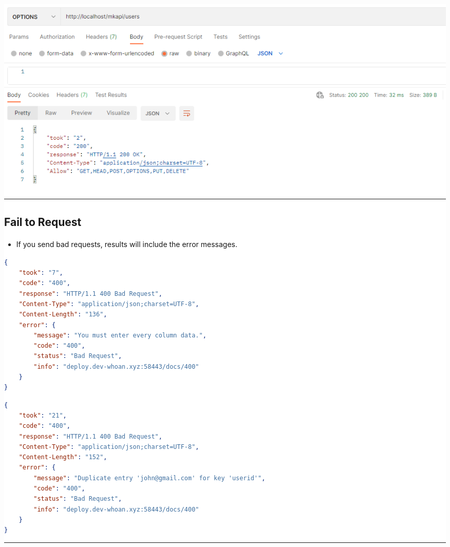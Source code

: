 ![head](https://raw.githubusercontent.com/dev-whoan/MKWeb/master/docs/assets/img/png/api_options_success.PNG)

-----

## Fail to Request

- If you send bad requests, results will include the error messages.

```json
{
    "took": "7",
    "code": "400",
    "response": "HTTP/1.1 400 Bad Request",
    "Content-Type": "application/json;charset=UTF-8",
    "Content-Length": "136",
    "error": {
        "message": "You must enter every column data.",
        "code": "400",
        "status": "Bad Request",
        "info": "deploy.dev-whoan.xyz:58443/docs/400"
    }
}
```

```json
{
    "took": "21",
    "code": "400",
    "response": "HTTP/1.1 400 Bad Request",
    "Content-Type": "application/json;charset=UTF-8",
    "Content-Length": "152",
    "error": {
        "message": "Duplicate entry 'john@gmail.com' for key 'userid'",
        "code": "400",
        "status": "Bad Request",
        "info": "deploy.dev-whoan.xyz:58443/docs/400"
    }
}
```
-----
